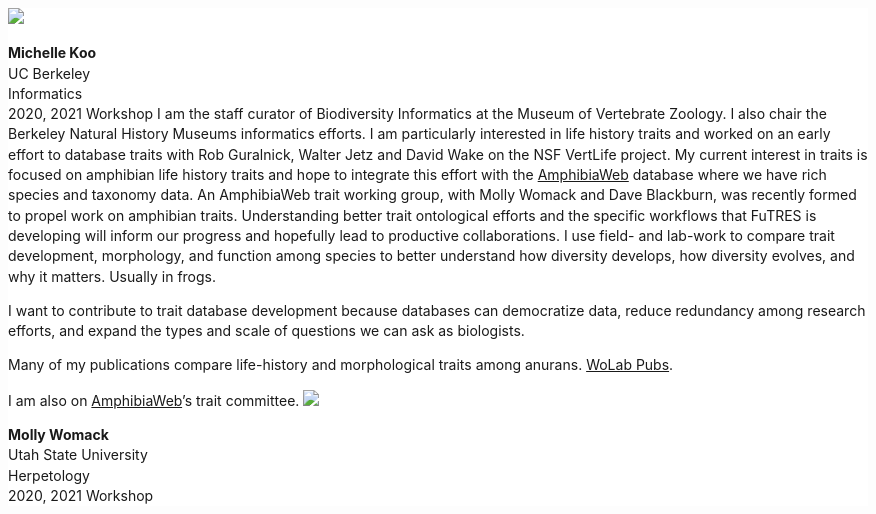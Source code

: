   <tr>
   <td width="30%">
     <img src="/media/biosketches/2020/MKoo.jpg" width="200" class="center">
     <p>
     <strong>Michelle Koo</strong>
     <br>
     UC Berkeley
     <br>
     Informatics
     <br>
     2020, 2021 Workshop
   </td>
   <td colspan="2" width="70%">
     I am the staff curator of Biodiversity Informatics at the Museum of Vertebrate Zoology. I also chair the Berkeley Natural History Museums informatics efforts. I am particularly interested in life history traits and worked on an early effort to database traits with Rob Guralnick, Walter Jetz and David Wake on the NSF VertLife project. My current interest in traits is focused on amphibian life history traits and hope to integrate this effort with the <a href="https://amphibiaweb.org/">AmphibiaWeb</a> database where we have rich species and taxonomy data. An AmphibiaWeb trait working group, with Molly Womack and Dave Blackburn, was recently formed to propel work on amphibian traits. Understanding better trait ontological efforts and the specific workflows that FuTRES is developing will inform our progress and hopefully lead to productive collaborations.
   </td>
  </tr>

  <tr>
   <td colspan="2" width="70%">I use field- and lab-work to compare trait development, morphology, and function among species to better understand how diversity develops, how diversity evolves, and why it matters. Usually in frogs.
     <p>
     I want to contribute to trait database development because databases can democratize data, reduce redundancy among research efforts, and expand the types and scale of questions we can ask as biologists.
     <p>
     Many of my publications compare life-history and morphological traits among anurans. <a href="https://www.womacklab.com/pubs">WoLab Pubs</a>.
     <p>
     I am also on <a href="https://amphibiaweb.org/">AmphibiaWeb</a>’s trait committee.
   </td>
   <td  width="30%">
     <img src="/media/biosketches/2020/MWomack.jpg" width="200" class="center">
     <p>
     <strong>Molly Womack</strong>
     <br>
     Utah State University
     <br>
     Herpetology
     <br>
     2020, 2021 Workshop
   </td>
  </tr>
